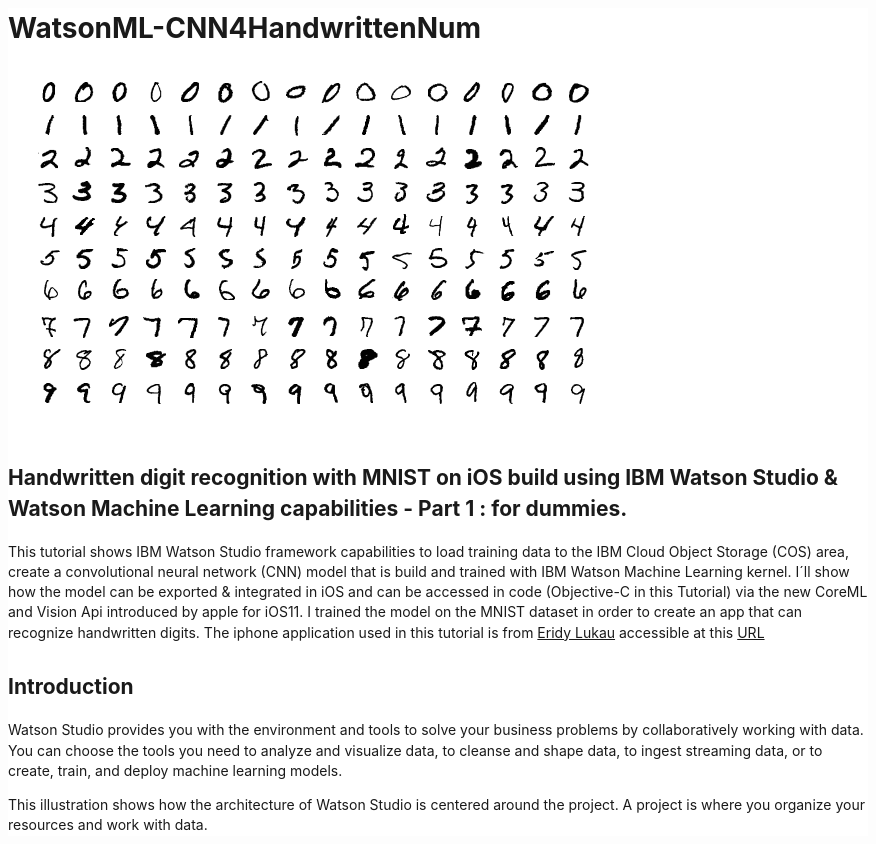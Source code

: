 # WatsonML-CNN4HandwrittenNum
![alt text](images/Handwritten.png "IBM Watson Studio CNN for dummies")
## Handwritten digit recognition with MNIST on iOS build using IBM Watson Studio & Watson Machine Learning capabilities - Part 1 : for dummies.


This tutorial shows IBM Watson Studio framework capabilities to load training data to the IBM Cloud Object Storage (COS) area, create a convolutional neural network (CNN) model that is build and trained with IBM Watson Machine Learning kernel. I´ll show how the model can be exported & integrated in iOS and can be accessed in code (Objective-C in this Tutorial) via the new CoreML and Vision Api introduced by apple for iOS11. 
I trained the model on the MNIST dataset in order to create an app that can recognize handwritten digits.
The iphone application used in this tutorial is from [Eridy Lukau](https://github.com/boaerosuke) accessible at this [URL](https://github.com/boaerosuke/digitrecognition_ios) 


## Introduction
Watson Studio provides you with the environment and tools to solve your business problems by collaboratively working with data. You can choose the tools you need to analyze and visualize data, to cleanse and shape data, to ingest streaming data, or to create, train, and deploy machine learning models.

This illustration shows how the architecture of Watson Studio is centered around the project. A project is where you organize your resources and work with data.

